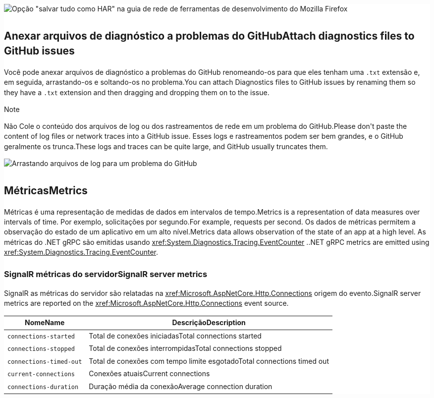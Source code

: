 ![Opção "salvar tudo como HAR" na guia de rede de ferramentas de desenvolvimento do Mozilla Firefox](diagnostics/firefox-har-export.png)

## <a name="attach-diagnostics-files-to-github-issues"></a><span data-ttu-id="77b18-222">Anexar arquivos de diagnóstico a problemas do GitHub</span><span class="sxs-lookup"><span data-stu-id="77b18-222">Attach diagnostics files to GitHub issues</span></span>

<span data-ttu-id="77b18-223">Você pode anexar arquivos de diagnóstico a problemas do GitHub renomeando-os para que eles tenham uma `.txt` extensão e, em seguida, arrastando-os e soltando-os no problema.</span><span class="sxs-lookup"><span data-stu-id="77b18-223">You can attach Diagnostics files to GitHub issues by renaming them so they have a `.txt` extension and then dragging and dropping them on to the issue.</span></span>

> [!NOTE]
> <span data-ttu-id="77b18-224">Não Cole o conteúdo dos arquivos de log ou dos rastreamentos de rede em um problema do GitHub.</span><span class="sxs-lookup"><span data-stu-id="77b18-224">Please don't paste the content of log files or network traces into a GitHub issue.</span></span> <span data-ttu-id="77b18-225">Esses logs e rastreamentos podem ser bem grandes, e o GitHub geralmente os trunca.</span><span class="sxs-lookup"><span data-stu-id="77b18-225">These logs and traces can be quite large, and GitHub usually truncates them.</span></span>

![Arrastando arquivos de log para um problema do GitHub](diagnostics/attaching-diagnostics-files.png)

## <a name="metrics"></a><span data-ttu-id="77b18-227">Métricas</span><span class="sxs-lookup"><span data-stu-id="77b18-227">Metrics</span></span>

<span data-ttu-id="77b18-228">Métricas é uma representação de medidas de dados em intervalos de tempo.</span><span class="sxs-lookup"><span data-stu-id="77b18-228">Metrics is a representation of data measures over intervals of time.</span></span> <span data-ttu-id="77b18-229">Por exemplo, solicitações por segundo.</span><span class="sxs-lookup"><span data-stu-id="77b18-229">For example, requests per second.</span></span> <span data-ttu-id="77b18-230">Os dados de métricas permitem a observação do estado de um aplicativo em um alto nível.</span><span class="sxs-lookup"><span data-stu-id="77b18-230">Metrics data allows observation of the state of an app at a high level.</span></span> <span data-ttu-id="77b18-231">As métricas do .NET gRPC são emitidas usando <xref:System.Diagnostics.Tracing.EventCounter> .</span><span class="sxs-lookup"><span data-stu-id="77b18-231">.NET gRPC metrics are emitted using <xref:System.Diagnostics.Tracing.EventCounter>.</span></span>

### <a name="no-locsignalr-server-metrics"></a><span data-ttu-id="77b18-232">SignalR métricas do servidor</span><span class="sxs-lookup"><span data-stu-id="77b18-232">SignalR server metrics</span></span>

<span data-ttu-id="77b18-233">SignalR as métricas do servidor são relatadas na <xref:Microsoft.AspNetCore.Http.Connections> origem do evento.</span><span class="sxs-lookup"><span data-stu-id="77b18-233">SignalR server metrics are reported on the <xref:Microsoft.AspNetCore.Http.Connections> event source.</span></span>

| <span data-ttu-id="77b18-234">Nome</span><span class="sxs-lookup"><span data-stu-id="77b18-234">Name</span></span>                    | <span data-ttu-id="77b18-235">Descrição</span><span class="sxs-lookup"><span data-stu-id="77b18-235">Description</span></span>                 |
|-------------------------|-----------------------------|
| `connections-started`   | <span data-ttu-id="77b18-236">Total de conexões iniciadas</span><span class="sxs-lookup"><span data-stu-id="77b18-236">Total connections started</span></span>   |
| `connections-stopped`   | <span data-ttu-id="77b18-237">Total de conexões interrompidas</span><span class="sxs-lookup"><span data-stu-id="77b18-237">Total connections stopped</span></span>   |
| `connections-timed-out` | <span data-ttu-id="77b18-238">Total de conexões com tempo limite esgotado</span><span class="sxs-lookup"><span data-stu-id="77b18-238">Total connections timed out</span></span> |
| `current-connections`   | <span data-ttu-id="77b18-239">Conexões atuais</span><span class="sxs-lookup"><span data-stu-id="77b18-239">Current connections</span></span>         |
| `connections-duration`  | <span data-ttu-id="77b18-240">Duração média da conexão</span><span class="sxs-lookup"><span data-stu-id="77b18-240">Average connection duration</span></span> |
